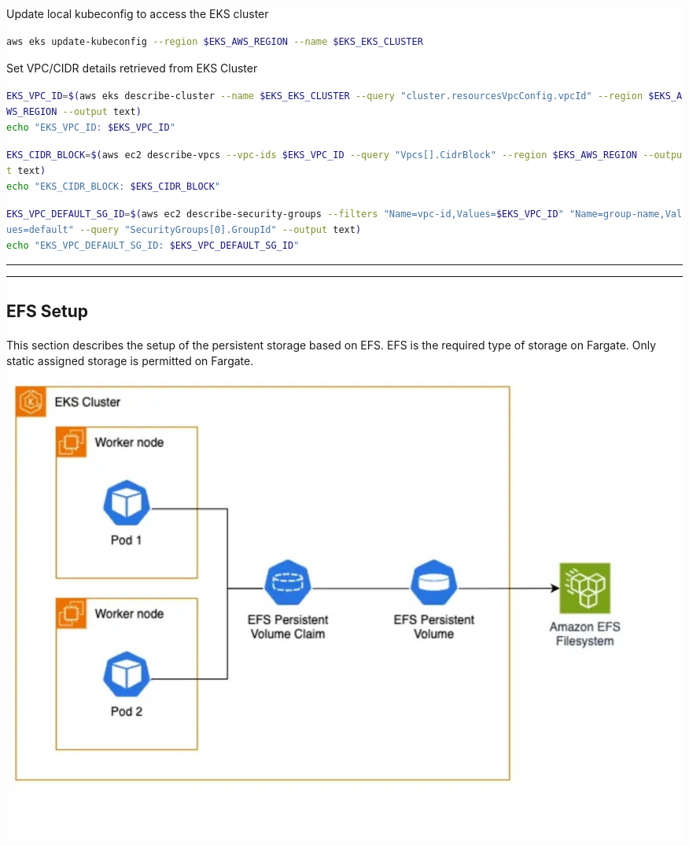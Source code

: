 Update local kubeconfig to access the EKS cluster
```bash
aws eks update-kubeconfig --region $EKS_AWS_REGION --name $EKS_EKS_CLUSTER
```

Set VPC/CIDR details retrieved from EKS Cluster
```bash
EKS_VPC_ID=$(aws eks describe-cluster --name $EKS_EKS_CLUSTER --query "cluster.resourcesVpcConfig.vpcId" --region $EKS_AWS_REGION --output text)
echo "EKS_VPC_ID: $EKS_VPC_ID"
```
```bash
EKS_CIDR_BLOCK=$(aws ec2 describe-vpcs --vpc-ids $EKS_VPC_ID --query "Vpcs[].CidrBlock" --region $EKS_AWS_REGION --output text)
echo "EKS_CIDR_BLOCK: $EKS_CIDR_BLOCK"
```
``` bash
EKS_VPC_DEFAULT_SG_ID=$(aws ec2 describe-security-groups --filters "Name=vpc-id,Values=$EKS_VPC_ID" "Name=group-name,Values=default" --query "SecurityGroups[0].GroupId" --output text)
echo "EKS_VPC_DEFAULT_SG_ID: $EKS_VPC_DEFAULT_SG_ID"
```

---

---

## EFS Setup
This section describes the setup of the persistent storage based on EFS. EFS is the required type of storage on Fargate.
Only static assigned storage is permitted on Fargate.


![alt text](../images/aws-eks-efs.jpg)
